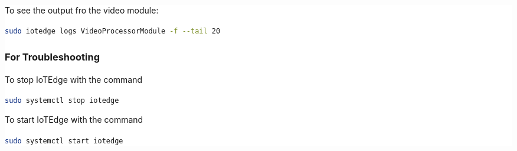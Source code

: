To see the output fro the video module:
```bash
sudo iotedge logs VideoProcessorModule -f --tail 20
```

### For Troubleshooting 

To stop IoTEdge with the command
```bash
sudo systemctl stop iotedge
```

To start IoTEdge with the command
```bash
sudo systemctl start iotedge
```